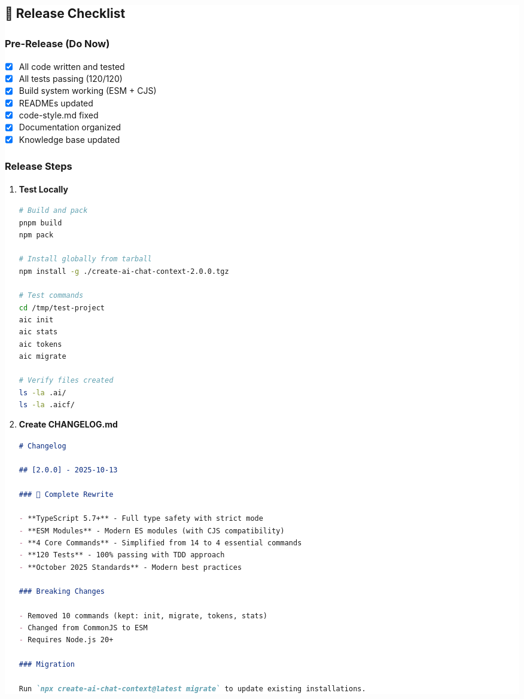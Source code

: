 
## 🚀 Release Checklist

### Pre-Release (Do Now)

- [x] All code written and tested
- [x] All tests passing (120/120)
- [x] Build system working (ESM + CJS)
- [x] READMEs updated
- [x] code-style.md fixed
- [x] Documentation organized
- [x] Knowledge base updated

### Release Steps

1. **Test Locally**
   ```bash
   # Build and pack
   pnpm build
   npm pack
   
   # Install globally from tarball
   npm install -g ./create-ai-chat-context-2.0.0.tgz
   
   # Test commands
   cd /tmp/test-project
   aic init
   aic stats
   aic tokens
   aic migrate
   
   # Verify files created
   ls -la .ai/
   ls -la .aicf/
   ```

2. **Create CHANGELOG.md**
   ```markdown
   # Changelog
   
   ## [2.0.0] - 2025-10-13
   
   ### 🎉 Complete Rewrite
   
   - **TypeScript 5.7+** - Full type safety with strict mode
   - **ESM Modules** - Modern ES modules (with CJS compatibility)
   - **4 Core Commands** - Simplified from 14 to 4 essential commands
   - **120 Tests** - 100% passing with TDD approach
   - **October 2025 Standards** - Modern best practices
   
   ### Breaking Changes
   
   - Removed 10 commands (kept: init, migrate, tokens, stats)
   - Changed from CommonJS to ESM
   - Requires Node.js 20+
   
   ### Migration
   
   Run `npx create-ai-chat-context@latest migrate` to update existing installations.
   ```
